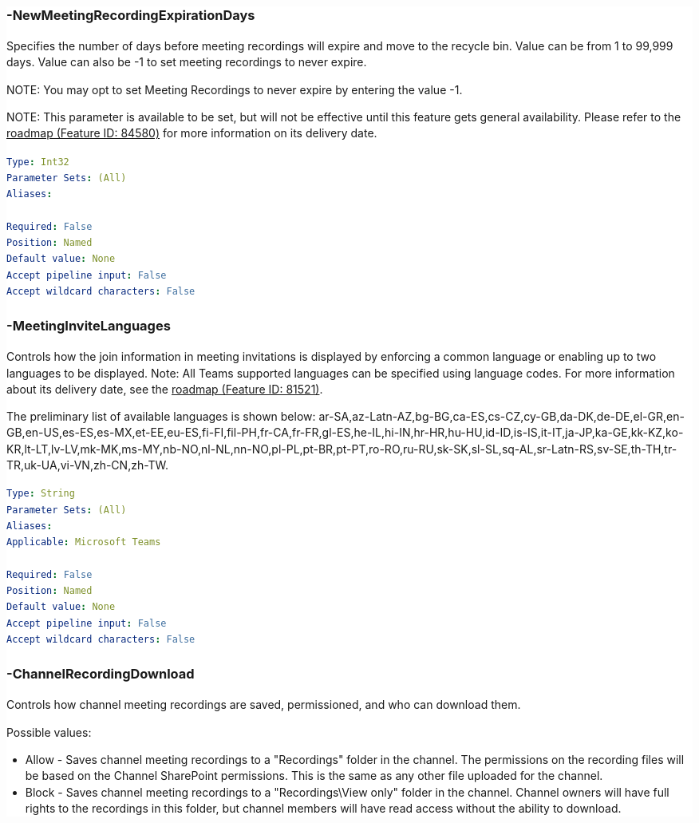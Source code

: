 ### -NewMeetingRecordingExpirationDays
Specifies the number of days before meeting recordings will expire and move to the recycle bin. Value can be from 1 to 99,999 days. Value can also be -1 to set meeting recordings to never expire.

NOTE: You may opt to set Meeting Recordings to never expire by entering the value -1.

NOTE: This parameter is available to be set, but will not be effective until this feature gets general availability. Please refer to the [roadmap (Feature ID: 84580)](https://www.microsoft.com/microsoft-365/roadmap?filters=&searchterms=84580) for more information on its delivery date.

```yaml
Type: Int32
Parameter Sets: (All)
Aliases:

Required: False
Position: Named
Default value: None
Accept pipeline input: False
Accept wildcard characters: False
```

### -MeetingInviteLanguages
Controls how the join information in meeting invitations is displayed by enforcing a common language or enabling up to two languages to be displayed.
Note: All Teams supported languages can be specified using language codes. For more information about its delivery date, see the [roadmap (Feature ID: 81521)](https://www.microsoft.com/en-us/microsoft-365/roadmap?filters=&searchterms=81521).

The preliminary list of available languages is shown below:
ar-SA,az-Latn-AZ,bg-BG,ca-ES,cs-CZ,cy-GB,da-DK,de-DE,el-GR,en-GB,en-US,es-ES,es-MX,et-EE,eu-ES,fi-FI,fil-PH,fr-CA,fr-FR,gl-ES,he-IL,hi-IN,hr-HR,hu-HU,id-ID,is-IS,it-IT,ja-JP,ka-GE,kk-KZ,ko-KR,lt-LT,lv-LV,mk-MK,ms-MY,nb-NO,nl-NL,nn-NO,pl-PL,pt-BR,pt-PT,ro-RO,ru-RU,sk-SK,sl-SL,sq-AL,sr-Latn-RS,sv-SE,th-TH,tr-TR,uk-UA,vi-VN,zh-CN,zh-TW.

```yaml
Type: String
Parameter Sets: (All)
Aliases:
Applicable: Microsoft Teams

Required: False
Position: Named
Default value: None
Accept pipeline input: False
Accept wildcard characters: False
```

### -ChannelRecordingDownload
Controls how channel meeting recordings are saved, permissioned, and who can download them. 

Possible values:

- Allow - Saves channel meeting recordings to a "Recordings" folder in the channel. The permissions on the recording files will be based on the Channel SharePoint permissions. This is the same as any other file uploaded for the channel.
- Block - Saves channel meeting recordings to a "Recordings\View only" folder in the channel. Channel owners will have full rights to the recordings in this folder, but channel members will have read access without the ability to download. 
